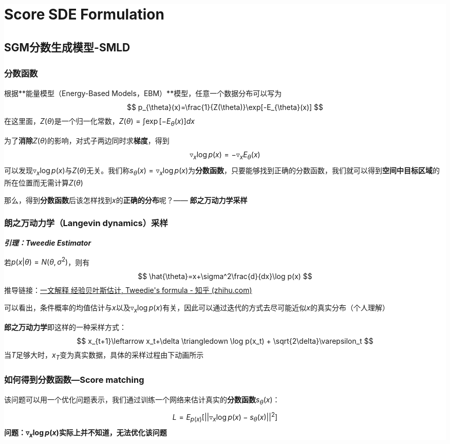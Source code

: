 # Score SDE Formulation

## **SGM分数生成模型**-SMLD

### 分数函数

根据**能量模型（Energy-Based Models，EBM）**模型，任意一个数据分布可以写为
$$
p_{\theta}(x)=\frac{1}{Z(\theta)}\exp[-E_{\theta}(x)]
$$
在这里面，$Z(\theta)$是一个归一化常数，$Z(\theta)=\int \exp[-E_{\theta}(x)] dx$



为了**消除**$Z(\theta)$的影响，对式子两边同时求**梯度**，得到
$$
\triangledown_x \log p(x)=-\triangledown_xE_{\theta}(x)
$$
可以发现$\triangledown_x \log p(x)$与$Z(\theta)$无关。我们称$s_{\theta}(x)=\triangledown_x \log p(x)$为**分数函数**，只要能够找到正确的分数函数，我们就可以得到**空间中目标区域**的所在位置而无需计算$Z(\theta)$



那么，得到**分数函数**后该怎样找到$x$的**正确的分布**呢？——  **郎之万动力学采样**



### 朗之万动力学（Langevin dynamics）采样

***引理：Tweedie Estimator***

若$p(x|\theta)=N(\theta,\sigma^2)$，则有
$$
\hat{\theta}=x+\sigma^2\frac{d}{dx}\log p(x)
$$
推导链接：[一文解释 经验贝叶斯估计, Tweedie's formula - 知乎 (zhihu.com)](https://zhuanlan.zhihu.com/p/594007789)



可以看出，条件概率的均值估计与$x$以及$\triangledown_x \log p(x)$有关，因此可以通过迭代的方式去尽可能近似$x$的真实分布（个人理解）

**郎之万动力学**即这样的一种采样方式：
$$
x_{t+1}\leftarrow x_t+\delta \triangledown \log p(x_t) + \sqrt{2\delta}\varepsilon_t
$$
当$T$足够大时，$x_T$变为真实数据，具体的采样过程由下动画所示

<iframe src="https://vdn6.vzuu.com/SD/83349034-5927-11ed-a869-76a40522aa1e.mp4?pkey=AAWE3WnWfL7NJH06jrkHg4Hk4cM-sYqCU488pe6bwwudKHoYH5dLDhhfOvZJg_xc_X4oyPRNzB4i0vTzYwTcfaKv&c=avc.1.1&f=mp4&pu=078babd7&bu=078babd7&expiration=1683431539&v=ks6" scrolling="no" border="0" frameborder="no" framespacing="0" allowfullscreen="true" height='320'> </iframe>



### 如何得到分数函数—Score matching

该问题可以用一个优化问题表示，我们通过训练一个网络来估计真实的**分数函数**$s_{\theta}(x)$：
$$
L=E_{p(x)}[\vert\vert{\triangledown_x \log p(x)-s_{\theta}(x)||^2}]
$$
**问题：$\triangledown_x \log p(x)$实际上并不知道，无法优化该问题**
